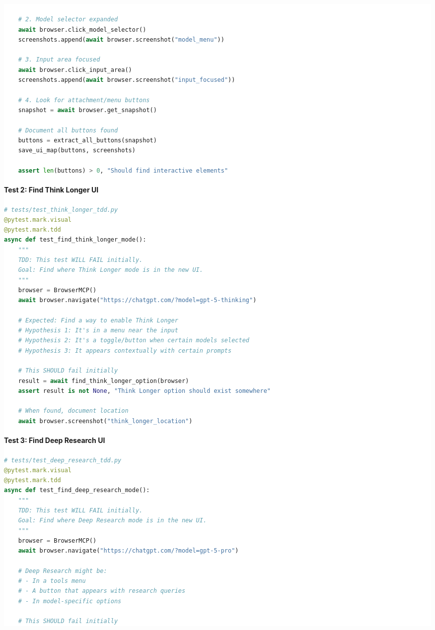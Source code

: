 ```python
    
    # 2. Model selector expanded
    await browser.click_model_selector()
    screenshots.append(await browser.screenshot("model_menu"))
    
    # 3. Input area focused
    await browser.click_input_area()
    screenshots.append(await browser.screenshot("input_focused"))
    
    # 4. Look for attachment/menu buttons
    snapshot = await browser.get_snapshot()
    
    # Document all buttons found
    buttons = extract_all_buttons(snapshot)
    save_ui_map(buttons, screenshots)
    
    assert len(buttons) > 0, "Should find interactive elements"
```

#### Test 2: Find Think Longer UI
```python
# tests/test_think_longer_tdd.py
@pytest.mark.visual
@pytest.mark.tdd
async def test_find_think_longer_mode():
    """
    TDD: This test WILL FAIL initially.
    Goal: Find where Think Longer mode is in the new UI.
    """
    browser = BrowserMCP()
    await browser.navigate("https://chatgpt.com/?model=gpt-5-thinking")
    
    # Expected: Find a way to enable Think Longer
    # Hypothesis 1: It's in a menu near the input
    # Hypothesis 2: It's a toggle/button when certain models selected
    # Hypothesis 3: It appears contextually with certain prompts
    
    # This SHOULD fail initially
    result = await find_think_longer_option(browser)
    assert result is not None, "Think Longer option should exist somewhere"
    
    # When found, document location
    await browser.screenshot("think_longer_location")
```

#### Test 3: Find Deep Research UI
```python
# tests/test_deep_research_tdd.py
@pytest.mark.visual
@pytest.mark.tdd
async def test_find_deep_research_mode():
    """
    TDD: This test WILL FAIL initially.
    Goal: Find where Deep Research mode is in the new UI.
    """
    browser = BrowserMCP()
    await browser.navigate("https://chatgpt.com/?model=gpt-5-pro")
    
    # Deep Research might be:
    # - In a tools menu
    # - A button that appears with research queries
    # - In model-specific options
    
    # This SHOULD fail initially
```